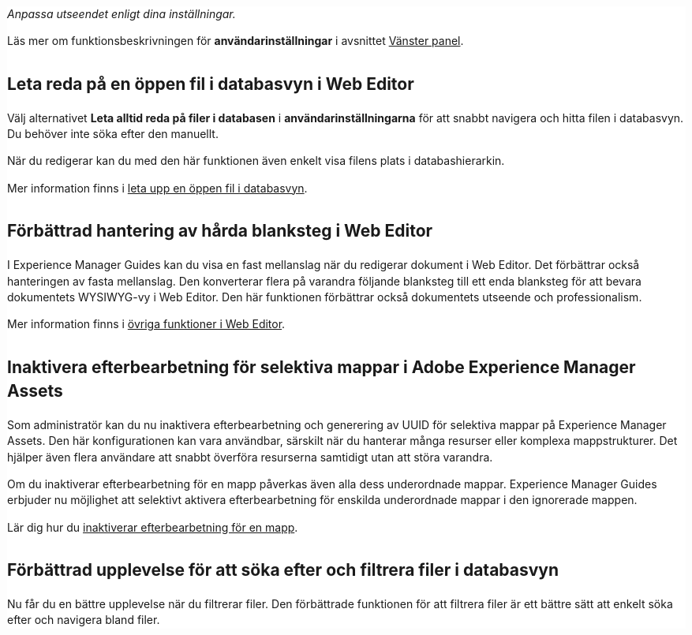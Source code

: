 *Anpassa utseendet enligt dina inställningar.*

Läs mer om funktionsbeskrivningen för **användarinställningar** i avsnittet [Vänster panel](../user-guide/web-editor-features.md#id2051EA0M0HS).

## Leta reda på en öppen fil i databasvyn i Web Editor

Välj alternativet **Leta alltid reda på filer i databasen** i **användarinställningarna** för att snabbt navigera och hitta filen i databasvyn. Du behöver inte söka efter den manuellt.

När du redigerar kan du med den här funktionen även enkelt visa filens plats i databashierarkin.

Mer information finns i [leta upp en öppen fil i databasvyn](../user-guide/web-editor-edit-topics.md#locate-an-open-file-in-the-repository-view).


## Förbättrad hantering av hårda blanksteg i Web Editor

I Experience Manager Guides kan du visa en fast mellanslag när du redigerar dokument i Web Editor. Det förbättrar också hanteringen av fasta mellanslag.
Den konverterar flera på varandra följande blanksteg till ett enda blanksteg för att bevara dokumentets WYSIWYG-vy i Web Editor. Den här funktionen förbättrar också dokumentets utseende och professionalism.


Mer information finns i [övriga funktioner i Web Editor](../user-guide/web-editor-other-features.md).




## Inaktivera efterbearbetning för selektiva mappar i Adobe Experience Manager Assets


Som administratör kan du nu inaktivera efterbearbetning och generering av UUID för selektiva mappar på Experience Manager Assets. Den här konfigurationen kan vara användbar, särskilt när du hanterar många resurser eller komplexa mappstrukturer. Det hjälper även flera användare att snabbt överföra resurserna samtidigt utan att störa varandra.  

Om du inaktiverar efterbearbetning för en mapp påverkas även alla dess underordnade mappar. Experience Manager Guides erbjuder nu möjlighet att selektivt aktivera efterbearbetning för enskilda underordnade mappar i den ignorerade mappen.

Lär dig hur du [inaktiverar efterbearbetning för en mapp](../cs-install-guide/conf-folder-post-processing.md).

## Förbättrad upplevelse för att söka efter och filtrera filer i databasvyn

Nu får du en bättre upplevelse när du filtrerar filer. Den förbättrade funktionen för att filtrera filer är ett bättre sätt att enkelt söka efter och navigera bland filer.

